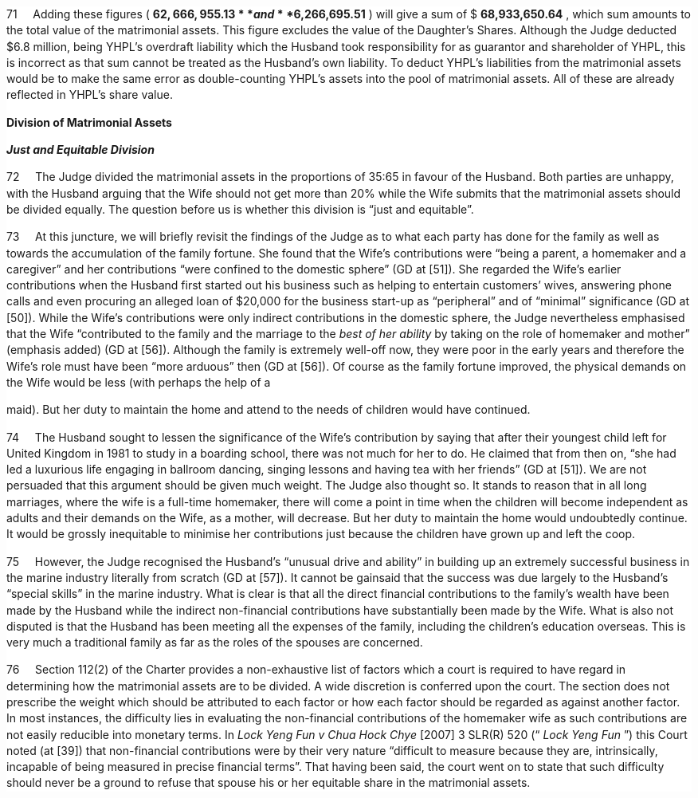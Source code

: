 71     Adding these figures ( **$62,666,955.13** and **$6,266,695.51** ) will give a sum of $ **68,933,650.64** , which sum amounts to the total value of the matrimonial assets. This figure excludes the value of the Daughter’s Shares. Although the Judge deducted $6.8 million, being YHPL’s overdraft liability which the Husband took responsibility for as guarantor and shareholder of YHPL, this is incorrect as that sum cannot be treated as the Husband’s own liability. To deduct YHPL’s liabilities from the matrimonial assets would be to make the same error as double-counting YHPL’s assets into the pool of matrimonial assets. All of these are already reflected in YHPL’s share value. 

**Division of Matrimonial Assets** 

**_Just and Equitable Division_** 

72     The Judge divided the matrimonial assets in the proportions of 35:65 in favour of the Husband. Both parties are unhappy, with the Husband arguing that the Wife should not get more than 20% while the Wife submits that the matrimonial assets should be divided equally. The question before us is whether this division is “just and equitable”. 

73     At this juncture, we will briefly revisit the findings of the Judge as to what each party has done for the family as well as towards the accumulation of the family fortune. She found that the Wife’s contributions were “being a parent, a homemaker and a caregiver” and her contributions “were confined to the domestic sphere” (GD at [51]). She regarded the Wife’s earlier contributions when the Husband first started out his business such as helping to entertain customers’ wives, answering phone calls and even procuring an alleged loan of $20,000 for the business start-up as “peripheral” and of “minimal” significance (GD at [50]). While the Wife’s contributions were only indirect contributions in the domestic sphere, the Judge nevertheless emphasised that the Wife “contributed to the family and the marriage to the _best of her ability_ by taking on the role of homemaker and mother” (emphasis added) (GD at [56]). Although the family is extremely well-off now, they were poor in the early years and therefore the Wife’s role must have been “more arduous” then (GD at [56]). Of course as the family fortune improved, the physical demands on the Wife would be less (with perhaps the help of a 


maid). But her duty to maintain the home and attend to the needs of children would have continued. 

74     The Husband sought to lessen the significance of the Wife’s contribution by saying that after their youngest child left for United Kingdom in 1981 to study in a boarding school, there was not much for her to do. He claimed that from then on, “she had led a luxurious life engaging in ballroom dancing, singing lessons and having tea with her friends” (GD at [51]). We are not persuaded that this argument should be given much weight. The Judge also thought so. It stands to reason that in all long marriages, where the wife is a full-time homemaker, there will come a point in time when the children will become independent as adults and their demands on the Wife, as a mother, will decrease. But her duty to maintain the home would undoubtedly continue. It would be grossly inequitable to minimise her contributions just because the children have grown up and left the coop. 

75     However, the Judge recognised the Husband’s “unusual drive and ability” in building up an extremely successful business in the marine industry literally from scratch (GD at [57]). It cannot be gainsaid that the success was due largely to the Husband’s “special skills” in the marine industry. What is clear is that all the direct financial contributions to the family’s wealth have been made by the Husband while the indirect non-financial contributions have substantially been made by the Wife. What is also not disputed is that the Husband has been meeting all the expenses of the family, including the children’s education overseas. This is very much a traditional family as far as the roles of the spouses are concerned. 

76     Section 112(2) of the Charter provides a non-exhaustive list of factors which a court is required to have regard in determining how the matrimonial assets are to be divided. A wide discretion is conferred upon the court. The section does not prescribe the weight which should be attributed to each factor or how each factor should be regarded as against another factor. In most instances, the difficulty lies in evaluating the non-financial contributions of the homemaker wife as such contributions are not easily reducible into monetary terms. In _Lock Yeng Fun v Chua Hock Chye_ <span class="citation">[2007] 3 SLR(R) 520</span> (“ _Lock Yeng Fun_ ”) this Court noted (at [39]) that non-financial contributions were by their very nature “difficult to measure because they are, intrinsically, incapable of being measured in precise financial terms”. That having been said, the court went on to state that such difficulty should never be a ground to refuse that spouse his or her equitable share in the matrimonial assets. 
